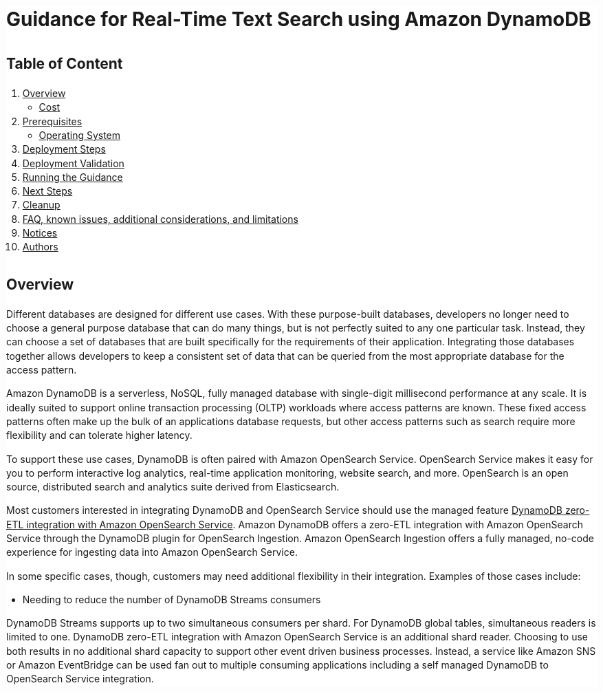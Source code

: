 # Guidance for Real-Time Text Search using Amazon DynamoDB

## Table of Content

1. [Overview](#overview)
    - [Cost](#cost)
2. [Prerequisites](#prerequisites)
    - [Operating System](#operating-system)
3. [Deployment Steps](#deployment-steps)
4. [Deployment Validation](#deployment-validation)
5. [Running the Guidance](#running-the-guidance)
6. [Next Steps](#next-steps)
7. [Cleanup](#cleanup)
8. [FAQ, known issues, additional considerations, and limitations](#faq-known-issues-additional-considerations-and-limitations-optional)
9. [Notices](#notices-optional)
10. [Authors](#authors-optional)

## Overview

Different databases are designed for different use cases. With these purpose-built databases, developers no longer need to choose a general purpose database that can do many things, but is not perfectly suited to any one particular task. Instead, they can choose a set of databases that are built specifically for the requirements of their application. Integrating those databases together allows developers to keep a consistent set of data that can be queried from the most appropriate database for the access pattern.

Amazon DynamoDB is a serverless, NoSQL, fully managed database with single-digit millisecond performance at any scale. It is ideally suited to support online transaction processing (OLTP) workloads where access patterns are known. These fixed access patterns often make up the bulk of an applications database requests, but other access patterns such as search require more flexibility and can tolerate higher latency.

To support these use cases, DynamoDB is often paired with Amazon OpenSearch Service. OpenSearch Service makes it easy for you to perform interactive log analytics, real-time application monitoring, website search, and more. OpenSearch is an open source, distributed search and analytics suite derived from Elasticsearch.

Most customers interested in integrating DynamoDB and OpenSearch Service should use the managed feature [DynamoDB zero-ETL integration with Amazon OpenSearch Service](https://docs.aws.amazon.com/amazondynamodb/latest/developerguide/OpenSearchIngestionForDynamoDB.html). Amazon DynamoDB offers a zero-ETL integration with Amazon OpenSearch Service through the DynamoDB plugin for OpenSearch Ingestion. Amazon OpenSearch Ingestion offers a fully managed, no-code experience for ingesting data into Amazon OpenSearch Service.

In some specific cases, though, customers may need additional flexibility in their integration. Examples of those cases include:

* Needing to reduce the number of DynamoDB Streams consumers

DynamoDB Streams supports up to two simultaneous consumers per shard. For DynamoDB global tables, simultaneous readers is limited to one. DynamoDB zero-ETL integration with Amazon OpenSearch Service is an additional shard reader. Choosing to use both results in no additional shard capacity to support other event driven business processes. Instead, a service like Amazon SNS or Amazon EventBridge can be used fan out to multiple consuming applications including a self managed DynamoDB to OpenSearch Service integration.
